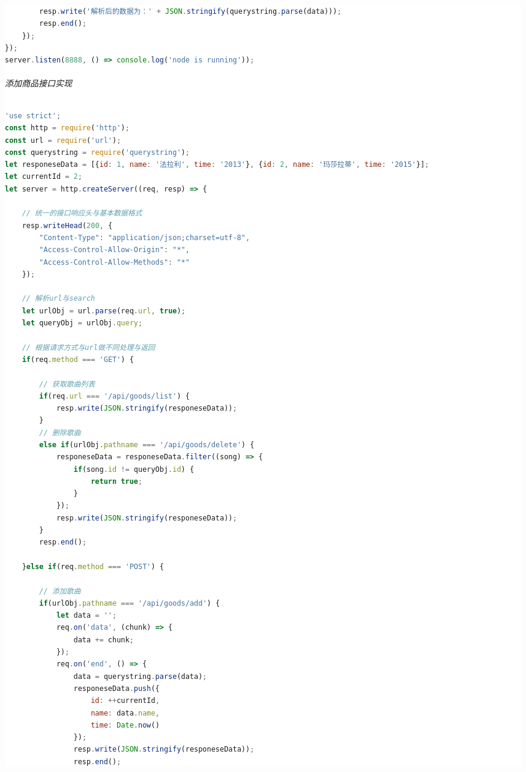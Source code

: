 ```javascript
		resp.write('解析后的数据为：' + JSON.stringify(querystring.parse(data)));
		resp.end();
	});
});
server.listen(8888, () => console.log('node is running'));
```

###### 添加商品接口实现
```javascript
'use strict';
const http = require('http');
const url = require('url');
const querystring = require('querystring');
let responeseData = [{id: 1, name: '法拉利', time: '2013'}, {id: 2, name: '玛莎拉蒂', time: '2015'}];
let currentId = 2;
let server = http.createServer((req, resp) => {

	// 统一的接口响应头与基本数据格式
	resp.writeHead(200, {
		"Content-Type": "application/json;charset=utf-8",
		"Access-Control-Allow-Origin": "*",
		"Access-Control-Allow-Methods": "*"
	});

	// 解析url与search
	let urlObj = url.parse(req.url, true);
	let queryObj = urlObj.query;

	// 根据请求方式与url做不同处理与返回
	if(req.method === 'GET') {

		// 获取歌曲列表
		if(req.url === '/api/goods/list') {
			resp.write(JSON.stringify(responeseData));
		}
		// 删除歌曲
		else if(urlObj.pathname === '/api/goods/delete') {
			responeseData = responeseData.filter((song) => {
				if(song.id != queryObj.id) {
					return true;
				}
			});
			resp.write(JSON.stringify(responeseData));
		}
		resp.end();

	}else if(req.method === 'POST') {

		// 添加歌曲
		if(urlObj.pathname === '/api/goods/add') {
			let data = '';
			req.on('data', (chunk) => {
				data += chunk;
			});
			req.on('end', () => {
				data = querystring.parse(data);
				responeseData.push({
					id: ++currentId,
					name: data.name,
					time: Date.now()
				});
				resp.write(JSON.stringify(responeseData));
				resp.end();
```